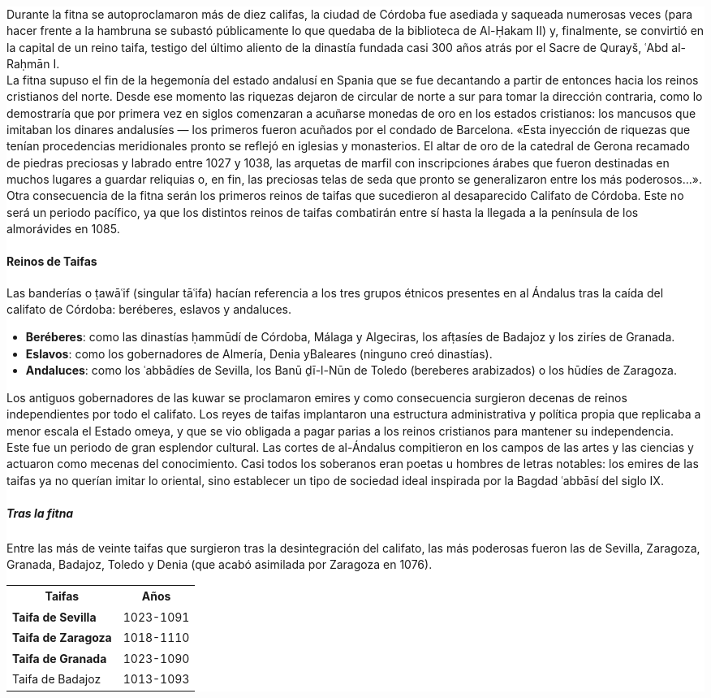 Durante la fitna se autoproclamaron más de diez califas, la ciudad de Córdoba fue asediada y saqueada numerosas veces (para hacer frente a la hambruna se subastó públicamente lo que quedaba de la biblioteca de Al-Ḥakam II) y, finalmente, se convirtió en la capital de un reino taifa, testigo del último aliento de la dinastía fundada casi 300 años atrás por el Sacre de Qurayš, ʿAbd al-Raḥmān I.
<br />
La fitna supuso el fin de la hegemonía del estado andalusí en Spania que se fue decantando a partir de entonces hacia los reinos cristianos del norte. Desde ese momento las riquezas dejaron de circular de norte a sur para tomar la dirección contraria, como lo demostraría que por primera vez en siglos comenzaran a acuñarse monedas de oro en los estados cristianos: los mancusos que imitaban los dinares andalusíes — los primeros fueron acuñados por el condado de Barcelona. «Esta inyección de riquezas que tenían procedencias meridionales pronto se reflejó en iglesias y monasterios. El altar de oro de la catedral de Gerona recamado de piedras preciosas y labrado entre 1027 y 1038, las arquetas de marfil con inscripciones árabes que fueron destinadas en muchos lugares a guardar reliquias o, en fin, las preciosas telas de seda que pronto se generalizaron entre los más poderosos...».
<br />
Otra consecuencia de la fitna serán los primeros reinos de taifas que sucedieron al desaparecido Califato de Córdoba. Este no será un periodo pacífico, ya que los distintos reinos de taifas combatirán entre sí hasta la llegada a la península de los almorávides en 1085.
<h4>Reinos de Taifas</h4>
Las banderías o ṭawāʿif (singular tāʿifa) hacían referencia a los tres grupos étnicos presentes en al Ándalus tras la caída del califato de Córdoba: beréberes, eslavos y andaluces.
<ul>
<li><b>Beréberes</b>: como las dinastías ḥammūdí de Córdoba, Málaga y Algeciras, los afṭasíes de Badajoz y los ziríes de Granada.</li>
<li><b>Eslavos</b>: como los gobernadores de Almería, Denia yBaleares (ninguno creó dinastías).</li>
<li><b>Andaluces</b>: como los ʿabbādíes de Sevilla, los Banū ḏī-l-Nūn de Toledo (bereberes arabizados) o los hūdíes de Zaragoza.</li>
</ul>
Los antiguos gobernadores de las kuwar se proclamaron emires y como consecuencia surgieron decenas de reinos independientes por todo el califato. Los reyes de taifas implantaron una estructura administrativa y política propia que replicaba a menor escala el Estado omeya, y que se vio obligada a pagar parias a los reinos cristianos para mantener su independencia.
<br />
Este fue un periodo de gran esplendor cultural. Las cortes de al-Ándalus compitieron en los campos de las artes y las ciencias y actuaron como mecenas del conocimiento. Casi todos los soberanos eran poetas u hombres de letras notables: los emires de las taifas ya no querían imitar lo oriental, sino establecer un tipo de sociedad ideal inspirada por la Bagdad ʿabbāsí del siglo IX.
<h5>Tras la fitna</h5>
Entre las más de veinte taifas que surgieron tras la desintegración del califato, las más poderosas fueron las de Sevilla, Zaragoza, Granada, Badajoz, Toledo y Denia (que acabó asimilada por Zaragoza en 1076).
<table class="table table-striped">
<tbody><tr>
<th>Taifas</th>
<th>Años</th>
</tr>
<tr>
<td><strong class="article-unlinked">Taifa de Sevilla</strong></td>
<td>1023-1091</td>
</tr>
<tr>
<td><strong class="article-unlinked">Taifa de Zaragoza</strong></td>
<td>1018-1110</td>
</tr>
<tr>
<td><strong class="article-unlinked">Taifa de Granada</strong></td>
<td>1023-1090</td>
</tr>
<tr>
<td><span class="article-link article-explorer-link entity-link wa-link" data-article-privacy="public" data-article-id="4bfc3c94-4f9b-4c33-ac68-9270c9eedb5d" data-template-type="organization" data-article="4bfc3c94-4f9b-4c33-ac68-9270c9eedb5d">Taifa de Badajoz</span></td>
<td>1013-1093</td>